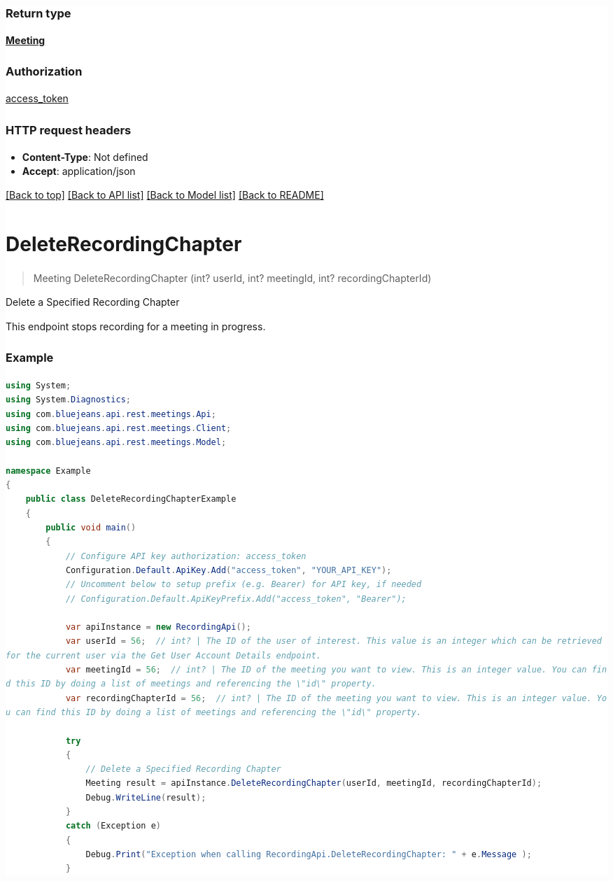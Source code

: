 ### Return type

[**Meeting**](Meeting.md)

### Authorization

[access_token](../README.md#access_token)

### HTTP request headers

 - **Content-Type**: Not defined
 - **Accept**: application/json

[[Back to top]](#) [[Back to API list]](../README.md#documentation-for-api-endpoints) [[Back to Model list]](../README.md#documentation-for-models) [[Back to README]](../README.md)

<a name="deleterecordingchapter"></a>
# **DeleteRecordingChapter**
> Meeting DeleteRecordingChapter (int? userId, int? meetingId, int? recordingChapterId)

Delete a Specified Recording Chapter

This endpoint stops recording for a meeting in progress.

### Example
```csharp
using System;
using System.Diagnostics;
using com.bluejeans.api.rest.meetings.Api;
using com.bluejeans.api.rest.meetings.Client;
using com.bluejeans.api.rest.meetings.Model;

namespace Example
{
    public class DeleteRecordingChapterExample
    {
        public void main()
        {
            // Configure API key authorization: access_token
            Configuration.Default.ApiKey.Add("access_token", "YOUR_API_KEY");
            // Uncomment below to setup prefix (e.g. Bearer) for API key, if needed
            // Configuration.Default.ApiKeyPrefix.Add("access_token", "Bearer");

            var apiInstance = new RecordingApi();
            var userId = 56;  // int? | The ID of the user of interest. This value is an integer which can be retrieved for the current user via the Get User Account Details endpoint.
            var meetingId = 56;  // int? | The ID of the meeting you want to view. This is an integer value. You can find this ID by doing a list of meetings and referencing the \"id\" property.
            var recordingChapterId = 56;  // int? | The ID of the meeting you want to view. This is an integer value. You can find this ID by doing a list of meetings and referencing the \"id\" property.

            try
            {
                // Delete a Specified Recording Chapter
                Meeting result = apiInstance.DeleteRecordingChapter(userId, meetingId, recordingChapterId);
                Debug.WriteLine(result);
            }
            catch (Exception e)
            {
                Debug.Print("Exception when calling RecordingApi.DeleteRecordingChapter: " + e.Message );
            }
```